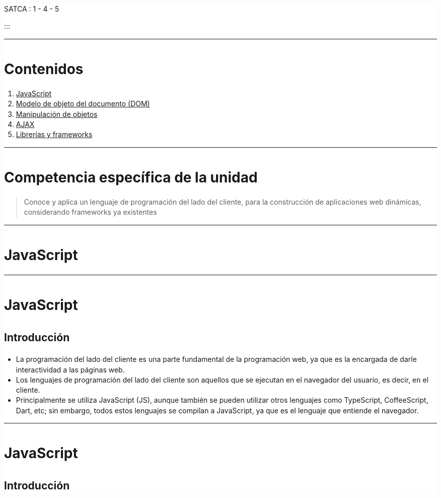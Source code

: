 SATCA
: 1 - 4 - 5

:::

---



# Contenidos

1. [JavaScript](#javascript)
2. [Modelo de objeto del documento (DOM)](#modelo-de-objeto-del-documento)
3. [Manipulación de objetos](#manipulación-de-objetos)
4. [AJAX](#ajax)
5. [Librerías y frameworks](#librerías-y-frameworks)

---

# Competencia específica de la unidad

> Conoce y aplica un lenguaje de programación del lado del cliente, para la construcción de aplicaciones web dinámicas, considerando frameworks ya existentes

---



# JavaScript

---

# JavaScript

## Introducción

- La programación del lado del cliente es una parte fundamental de la programación web, ya que es la encargada de darle interactividad a las páginas web.
- Los lenguajes de programación del lado del cliente son aquellos que se ejecutan en el navegador del usuario, es decir, en el cliente.
- Principalmente se utiliza JavaScript (JS), aunque también se pueden utilizar otros lenguajes como TypeScript, CoffeeScript, Dart, etc; sin embargo, todos estos lenguajes se compilan a JavaScript, ya que es el lenguaje que entiende el navegador.

---

# JavaScript

## Introducción

